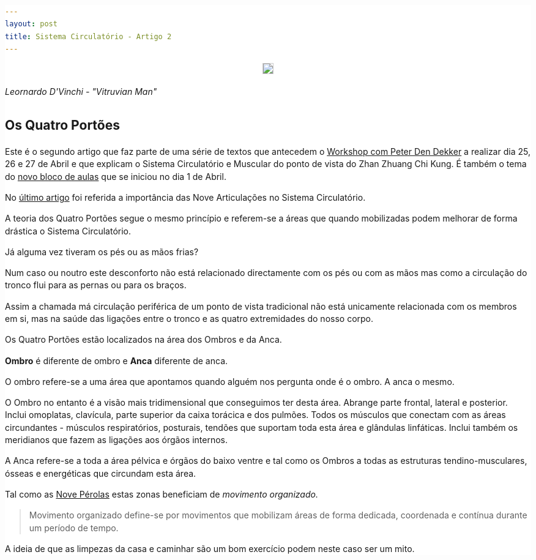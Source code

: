 ```yaml
---
layout: post
title: Sistema Circulatório - Artigo 2 
---
```


<p align="center"><img src="http://devagar.org/imagens/2014-04-10.jpg" style="border: 1px solid #ccc; padding: 0px; width: 70%"></p>

*Leornardo D'Vinchi - "Vitruvian Man"*

## Os Quatro Portões 

Este é o segundo artigo que faz parte de uma série de textos que antecedem o [Workshop com Peter Den Dekker](http://devagar.org/2014/03/13/workshop.html) a realizar dia 25, 26 e 27 de Abril e que explicam o Sistema Circulatório e Muscular do ponto de vista do Zhan Zhuang Chi Kung. É também o tema do [novo bloco de aulas](http://devagar.org/regulares.html) que se iniciou no dia 1 de Abril.

No [último artigo](http://devagar.org/2014/04/08/circular.html) foi referida a importância das Nove Articulações no Sistema Circulatório. 

A teoria dos Quatro Portões segue o mesmo princípio e referem-se a áreas que quando mobilizadas podem melhorar de forma drástica o Sistema Circulatório. 

Já alguma vez tiveram os pés ou as mãos frias?

Num caso ou noutro este desconforto não está relacionado directamente com os pés ou com as mãos mas como a circulação do tronco flui para as pernas ou para os braços. 
 
Assim a chamada má circulação periférica de um ponto de vista tradicional não está unicamente relacionada com os membros em si, mas na saúde das ligações entre o tronco e as quatro extremidades do nosso corpo.

Os Quatro Portões estão localizados na área dos Ombros e da Anca. 

**Ombro** é diferente de ombro e **Anca** diferente de anca. 

O ombro refere-se a uma área que apontamos quando alguém nos pergunta onde é o ombro. A anca o mesmo. 

O Ombro no entanto é a visão mais tridimensional que conseguimos ter desta área. Abrange parte frontal, lateral e posterior. Inclui omoplatas, clavícula, parte superior da caixa torácica e dos pulmões. Todos os músculos que conectam com as áreas circundantes - músculos respiratórios, posturais, tendões que suportam toda esta área e glândulas linfáticas. Inclui também os meridianos que fazem as ligações aos órgãos internos. 

A Anca refere-se a toda a área pélvica e órgãos do baixo ventre e tal como os Ombros a todas as estruturas tendino-musculares, ósseas e energéticas que circundam esta área. 

Tal como as [Nove Pérolas](http://devagar.org/2014/04/08/circular.html) estas zonas beneficiam de *movimento organizado.* 

>Movimento organizado define-se por movimentos que mobilizam áreas de forma dedicada, coordenada e contínua durante um período de tempo.

A ideia de que as limpezas da casa e caminhar são um bom exercício podem neste caso ser um mito. 
